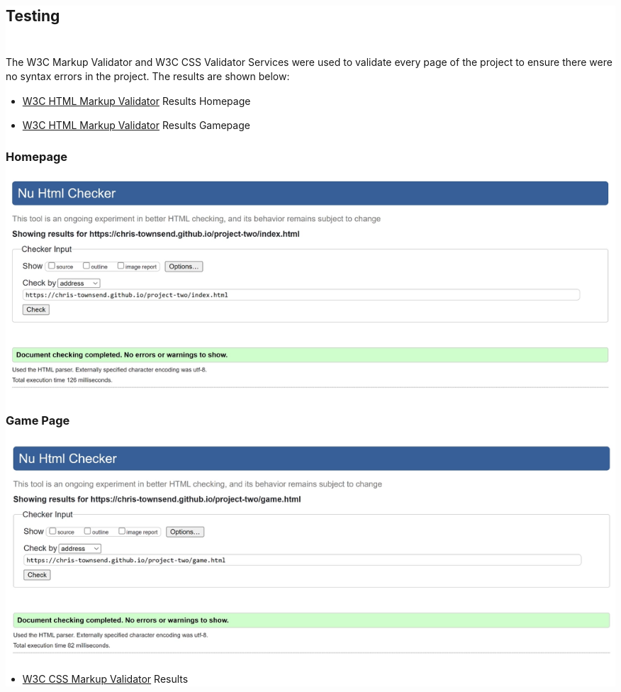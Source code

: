 ## Testing
#

The W3C Markup Validator and W3C CSS Validator Services were used to validate every page of the project to ensure there were no syntax errors in the project. The results are shown below:

-   [W3C HTML Markup Validator](https://validator.w3.org/nu/?doc=https%3A%2F%2Fchris-townsend.github.io%2Fproject-two%2Findex.html) Results Homepage

-   [W3C HTML Markup Validator](https://validator.w3.org/nu/?doc=https%3A%2F%2Fchris-townsend.github.io%2Fproject-two%2Fgame.html) Results Gamepage

### Homepage
![W3C HTML Validator Index page](./assets/images/readme-images/w3c-result-homepage.webp)
### Game Page
![W3C HTML Validator Game page](./assets/images/readme-images/w3c-result-gamepage.webp)

-   [W3C CSS Markup Validator](https://jigsaw.w3.org/css-validator/validator?uri=https%3A%2F%2Fchris-townsend.github.io%2Fproject-two%2Findex.html&profile=css3svg&usermedium=all&warning=1&vextwarning=&lang=en) Results
